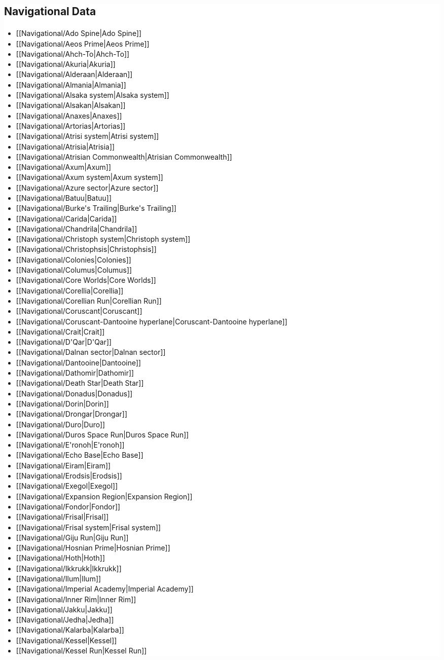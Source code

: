 ## Navigational Data
- [[Navigational/Ado Spine\|Ado Spine]]
- [[Navigational/Aeos Prime\|Aeos Prime]]
- [[Navigational/Ahch-To\|Ahch-To]]
- [[Navigational/Akuria\|Akuria]]
- [[Navigational/Alderaan\|Alderaan]]
- [[Navigational/Almania\|Almania]]
- [[Navigational/Alsaka system\|Alsaka system]]
- [[Navigational/Alsakan\|Alsakan]]
- [[Navigational/Anaxes\|Anaxes]]
- [[Navigational/Artorias\|Artorias]]
- [[Navigational/Atrisi system\|Atrisi system]]
- [[Navigational/Atrisia\|Atrisia]]
- [[Navigational/Atrisian Commonwealth\|Atrisian Commonwealth]]
- [[Navigational/Axum\|Axum]]
- [[Navigational/Axum system\|Axum system]]
- [[Navigational/Azure sector\|Azure sector]]
- [[Navigational/Batuu\|Batuu]]
- [[Navigational/Burke's Trailing\|Burke's Trailing]]
- [[Navigational/Carida\|Carida]]
- [[Navigational/Chandrila\|Chandrila]]
- [[Navigational/Christoph system\|Christoph system]]
- [[Navigational/Christophsis\|Christophsis]]
- [[Navigational/Colonies\|Colonies]]
- [[Navigational/Columus\|Columus]]
- [[Navigational/Core Worlds\|Core Worlds]]
- [[Navigational/Corellia\|Corellia]]
- [[Navigational/Corellian Run\|Corellian Run]]
- [[Navigational/Coruscant\|Coruscant]]
- [[Navigational/Coruscant-Dantooine hyperlane\|Coruscant-Dantooine hyperlane]]
- [[Navigational/Crait\|Crait]]
- [[Navigational/D'Qar\|D'Qar]]
- [[Navigational/Dalnan sector\|Dalnan sector]]
- [[Navigational/Dantooine\|Dantooine]]
- [[Navigational/Dathomir\|Dathomir]]
- [[Navigational/Death Star\|Death Star]]
- [[Navigational/Donadus\|Donadus]]
- [[Navigational/Dorin\|Dorin]]
- [[Navigational/Drongar\|Drongar]]
- [[Navigational/Duro\|Duro]]
- [[Navigational/Duros Space Run\|Duros Space Run]]
- [[Navigational/E'ronoh\|E'ronoh]]
- [[Navigational/Echo Base\|Echo Base]]
- [[Navigational/Eiram\|Eiram]]
- [[Navigational/Erodsis\|Erodsis]]
- [[Navigational/Exegol\|Exegol]]
- [[Navigational/Expansion Region\|Expansion Region]]
- [[Navigational/Fondor\|Fondor]]
- [[Navigational/Frisal\|Frisal]]
- [[Navigational/Frisal system\|Frisal system]]
- [[Navigational/Giju Run\|Giju Run]]
- [[Navigational/Hosnian Prime\|Hosnian Prime]]
- [[Navigational/Hoth\|Hoth]]
- [[Navigational/Ikkrukk\|Ikkrukk]]
- [[Navigational/Ilum\|Ilum]]
- [[Navigational/Imperial Academy\|Imperial Academy]]
- [[Navigational/Inner Rim\|Inner Rim]]
- [[Navigational/Jakku\|Jakku]]
- [[Navigational/Jedha\|Jedha]]
- [[Navigational/Kalarba\|Kalarba]]
- [[Navigational/Kessel\|Kessel]]
- [[Navigational/Kessel Run\|Kessel Run]]